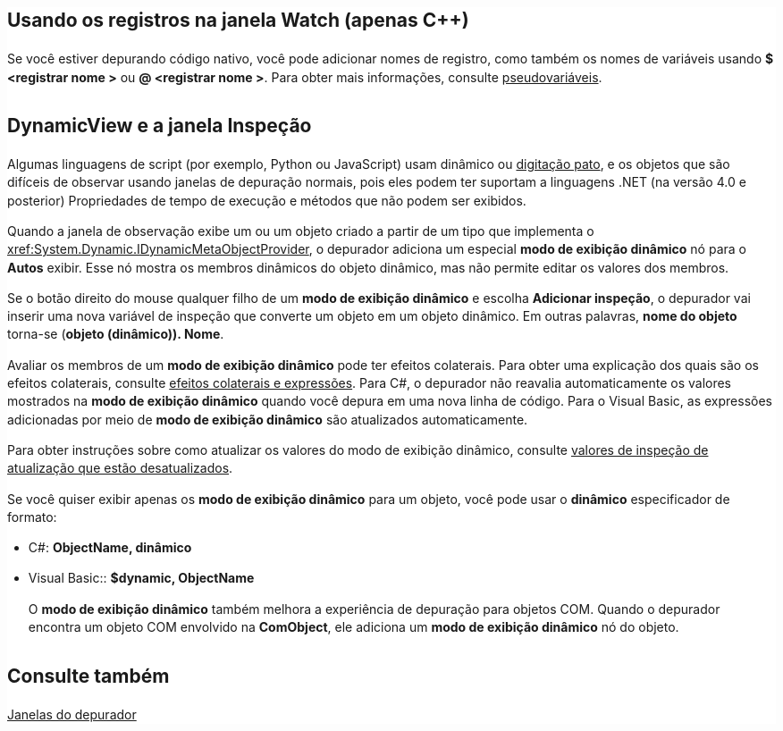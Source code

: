 ## <a name="using-registers-in-the-watch-window-c-only"></a>Usando os registros na janela Watch (apenas C++)  
 Se você estiver depurando código nativo, você pode adicionar nomes de registro, como também os nomes de variáveis usando  **$ \<registrar nome >** ou  **@ \<registrar nome >**.  Para obter mais informações, consulte [pseudovariáveis](../debugger/pseudovariables.md).  
  
## <a name="dynamicview-and-the-watch-window"></a>DynamicView e a janela Inspeção  
 Algumas linguagens de script (por exemplo, Python ou JavaScript) usam dinâmico ou [digitação pato](https://en.wikipedia.org/wiki/Duck_typing), e os objetos que são difíceis de observar usando janelas de depuração normais, pois eles podem ter suportam a linguagens .NET (na versão 4.0 e posterior) Propriedades de tempo de execução e métodos que não podem ser exibidos.  
  
 Quando a janela de observação exibe um ou um objeto criado a partir de um tipo que implementa o <xref:System.Dynamic.IDynamicMetaObjectProvider>, o depurador adiciona um especial **modo de exibição dinâmico** nó para o **Autos** exibir. Esse nó mostra os membros dinâmicos do objeto dinâmico, mas não permite editar os valores dos membros.  
  
 Se o botão direito do mouse qualquer filho de um **modo de exibição dinâmico** e escolha **Adicionar inspeção**, o depurador vai inserir uma nova variável de inspeção que converte um objeto em um objeto dinâmico. Em outras palavras, **nome do objeto** torna-se (**objeto (dinâmico)). Nome**.  
  
 Avaliar os membros de um **modo de exibição dinâmico** pode ter efeitos colaterais. Para obter uma explicação dos quais são os efeitos colaterais, consulte [efeitos colaterais e expressões](#bkmk_sideEffects). Para C#, o depurador não reavalia automaticamente os valores mostrados na **modo de exibição dinâmico** quando você depura em uma nova linha de código. Para o Visual Basic, as expressões adicionadas por meio de **modo de exibição dinâmico** são atualizados automaticamente.  
  
 Para obter instruções sobre como atualizar os valores do modo de exibição dinâmico, consulte [valores de inspeção de atualização que estão desatualizados](#bkmk_refreshWatch).  
  
 Se você quiser exibir apenas os **modo de exibição dinâmico** para um objeto, você pode usar o **dinâmico** especificador de formato:  
  
- C#: **ObjectName, dinâmico**  
  
- Visual Basic:: **$dynamic, ObjectName**  
  
  O **modo de exibição dinâmico** também melhora a experiência de depuração para objetos COM. Quando o depurador encontra um objeto COM envolvido na **ComObject**, ele adiciona um **modo de exibição dinâmico** nó do objeto.  
  
## <a name="see-also"></a>Consulte também  
 [Janelas do depurador](../debugger/debugger-windows.md)
